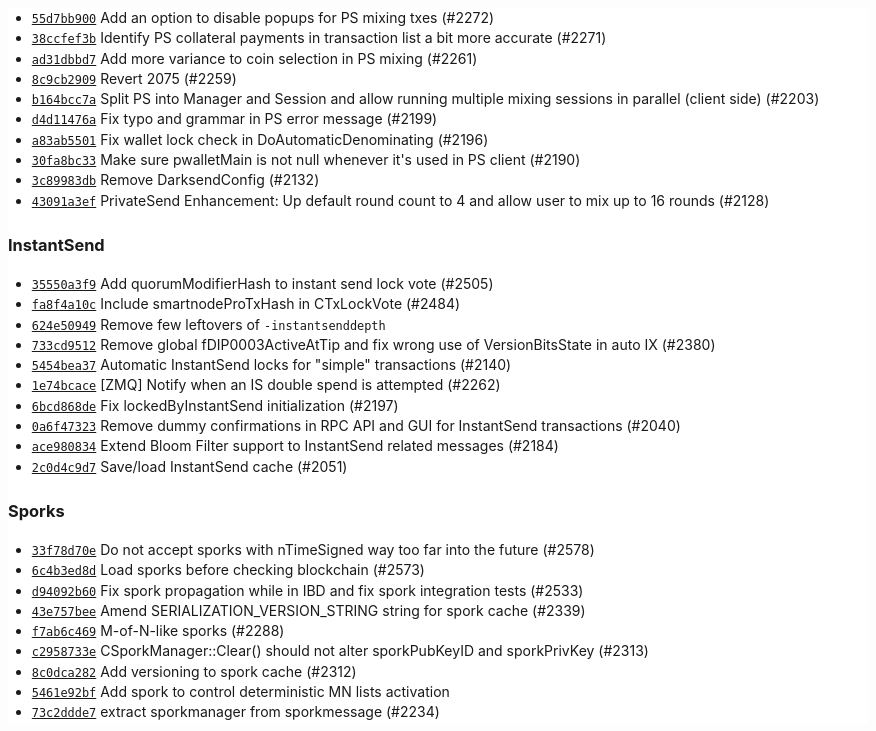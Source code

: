 -   [`55d7bb900`](https://github.com/GRCoin-Coin/Core-Wallet/commit/55d7bb900) Add an option to disable popups for PS mixing txes (#2272)
-   [`38ccfef3b`](https://github.com/GRCoin-Coin/Core-Wallet/commit/38ccfef3b) Identify PS collateral payments in transaction list a bit more accurate (#2271)
-   [`ad31dbbd7`](https://github.com/GRCoin-Coin/Core-Wallet/commit/ad31dbbd7) Add more variance to coin selection in PS mixing (#2261)
-   [`8c9cb2909`](https://github.com/GRCoin-Coin/Core-Wallet/commit/8c9cb2909) Revert 2075 (#2259)
-   [`b164bcc7a`](https://github.com/GRCoin-Coin/Core-Wallet/commit/b164bcc7a) Split PS into Manager and Session and allow running multiple mixing sessions in parallel (client side) (#2203)
-   [`d4d11476a`](https://github.com/GRCoin-Coin/Core-Wallet/commit/d4d11476a) Fix typo and grammar in PS error message (#2199)
-   [`a83ab5501`](https://github.com/GRCoin-Coin/Core-Wallet/commit/a83ab5501) Fix wallet lock check in DoAutomaticDenominating (#2196)
-   [`30fa8bc33`](https://github.com/GRCoin-Coin/Core-Wallet/commit/30fa8bc33) Make sure pwalletMain is not null whenever it's used in PS client (#2190)
-   [`3c89983db`](https://github.com/GRCoin-Coin/Core-Wallet/commit/3c89983db) Remove DarksendConfig (#2132)
-   [`43091a3ef`](https://github.com/GRCoin-Coin/Core-Wallet/commit/43091a3ef) PrivateSend Enhancement: Up default round count to 4 and allow user to mix up to 16 rounds (#2128)

### InstantSend

-   [`35550a3f9`](https://github.com/GRCoin-Coin/Core-Wallet/commit/35550a3f9) Add quorumModifierHash to instant send lock vote (#2505)
-   [`fa8f4a10c`](https://github.com/GRCoin-Coin/Core-Wallet/commit/fa8f4a10c) Include smartnodeProTxHash in CTxLockVote (#2484)
-   [`624e50949`](https://github.com/GRCoin-Coin/Core-Wallet/commit/624e50949) Remove few leftovers of `-instantsenddepth`
-   [`733cd9512`](https://github.com/GRCoin-Coin/Core-Wallet/commit/733cd9512) Remove global fDIP0003ActiveAtTip and fix wrong use of VersionBitsState in auto IX (#2380)
-   [`5454bea37`](https://github.com/GRCoin-Coin/Core-Wallet/commit/5454bea37) Automatic InstantSend locks for "simple" transactions (#2140)
-   [`1e74bcace`](https://github.com/GRCoin-Coin/Core-Wallet/commit/1e74bcace) [ZMQ] Notify when an IS double spend is attempted (#2262)
-   [`6bcd868de`](https://github.com/GRCoin-Coin/Core-Wallet/commit/6bcd868de) Fix lockedByInstantSend initialization (#2197)
-   [`0a6f47323`](https://github.com/GRCoin-Coin/Core-Wallet/commit/0a6f47323) Remove dummy confirmations in RPC API and GUI for InstantSend transactions (#2040)
-   [`ace980834`](https://github.com/GRCoin-Coin/Core-Wallet/commit/ace980834) Extend Bloom Filter support to InstantSend related messages (#2184)
-   [`2c0d4c9d7`](https://github.com/GRCoin-Coin/Core-Wallet/commit/2c0d4c9d7) Save/load InstantSend cache (#2051)

### Sporks

-   [`33f78d70e`](https://github.com/GRCoin-Coin/Core-Wallet/commit/33f78d70e) Do not accept sporks with nTimeSigned way too far into the future (#2578)
-   [`6c4b3ed8d`](https://github.com/GRCoin-Coin/Core-Wallet/commit/6c4b3ed8d) Load sporks before checking blockchain (#2573)
-   [`d94092b60`](https://github.com/GRCoin-Coin/Core-Wallet/commit/d94092b60) Fix spork propagation while in IBD and fix spork integration tests (#2533)
-   [`43e757bee`](https://github.com/GRCoin-Coin/Core-Wallet/commit/43e757bee) Amend SERIALIZATION_VERSION_STRING string for spork cache (#2339)
-   [`f7ab6c469`](https://github.com/GRCoin-Coin/Core-Wallet/commit/f7ab6c469) M-of-N-like sporks (#2288)
-   [`c2958733e`](https://github.com/GRCoin-Coin/Core-Wallet/commit/c2958733e) CSporkManager::Clear() should not alter sporkPubKeyID and sporkPrivKey (#2313)
-   [`8c0dca282`](https://github.com/GRCoin-Coin/Core-Wallet/commit/8c0dca282) Add versioning to spork cache (#2312)
-   [`5461e92bf`](https://github.com/GRCoin-Coin/Core-Wallet/commit/5461e92bf) Add spork to control deterministic MN lists activation
-   [`73c2ddde7`](https://github.com/GRCoin-Coin/Core-Wallet/commit/73c2ddde7) extract sporkmanager from sporkmessage (#2234)